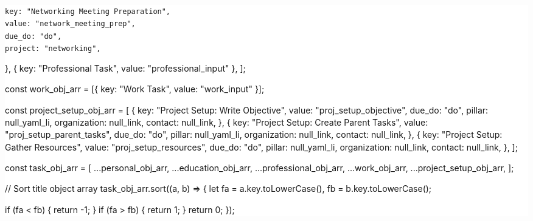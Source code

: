     key: "Networking Meeting Preparation",
    value: "network_meeting_prep",
    due_do: "do",
    project: "networking",
  },
  { key: "Professional Task", value: "professional_input" },
];

const work_obj_arr = [{ key: "Work Task", value: "work_input" }];

const project_setup_obj_arr = [
  {
    key: "Project Setup: Write Objective",
    value: "proj_setup_objective",
    due_do: "do",
    pillar: null_yaml_li,
    organization: null_link,
    contact: null_link,
  },
  {
    key: "Project Setup: Create Parent Tasks",
    value: "proj_setup_parent_tasks",
    due_do: "do",
    pillar: null_yaml_li,
    organization: null_link,
    contact: null_link,
  },
  {
    key: "Project Setup: Gather Resources",
    value: "proj_setup_resources",
    due_do: "do",
    pillar: null_yaml_li,
    organization: null_link,
    contact: null_link,
  },
];

const task_obj_arr = [
  ...personal_obj_arr,
  ...education_obj_arr,
  ...professional_obj_arr,
  ...work_obj_arr,
  ...project_setup_obj_arr,
];

// Sort title object array
task_obj_arr.sort((a, b) => {
  let fa = a.key.toLowerCase(),
    fb = b.key.toLowerCase();

  if (fa < fb) {
    return -1;
  }
  if (fa > fb) {
    return 1;
  }
  return 0;
});
